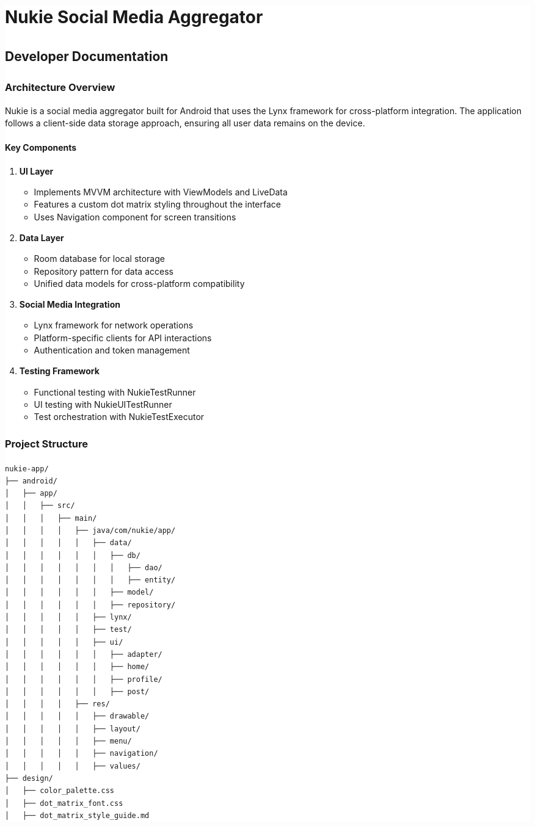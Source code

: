 # Nukie Social Media Aggregator
## Developer Documentation

### Architecture Overview

Nukie is a social media aggregator built for Android that uses the Lynx framework for cross-platform integration. The application follows a client-side data storage approach, ensuring all user data remains on the device.

#### Key Components

1. **UI Layer**
   - Implements MVVM architecture with ViewModels and LiveData
   - Features a custom dot matrix styling throughout the interface
   - Uses Navigation component for screen transitions

2. **Data Layer**
   - Room database for local storage
   - Repository pattern for data access
   - Unified data models for cross-platform compatibility

3. **Social Media Integration**
   - Lynx framework for network operations
   - Platform-specific clients for API interactions
   - Authentication and token management

4. **Testing Framework**
   - Functional testing with NukieTestRunner
   - UI testing with NukieUITestRunner
   - Test orchestration with NukieTestExecutor

### Project Structure

```
nukie-app/
├── android/
│   ├── app/
│   │   ├── src/
│   │   │   ├── main/
│   │   │   │   ├── java/com/nukie/app/
│   │   │   │   │   ├── data/
│   │   │   │   │   │   ├── db/
│   │   │   │   │   │   │   ├── dao/
│   │   │   │   │   │   │   ├── entity/
│   │   │   │   │   │   ├── model/
│   │   │   │   │   │   ├── repository/
│   │   │   │   │   ├── lynx/
│   │   │   │   │   ├── test/
│   │   │   │   │   ├── ui/
│   │   │   │   │   │   ├── adapter/
│   │   │   │   │   │   ├── home/
│   │   │   │   │   │   ├── profile/
│   │   │   │   │   │   ├── post/
│   │   │   │   ├── res/
│   │   │   │   │   ├── drawable/
│   │   │   │   │   ├── layout/
│   │   │   │   │   ├── menu/
│   │   │   │   │   ├── navigation/
│   │   │   │   │   ├── values/
├── design/
│   ├── color_palette.css
│   ├── dot_matrix_font.css
│   ├── dot_matrix_style_guide.md
```